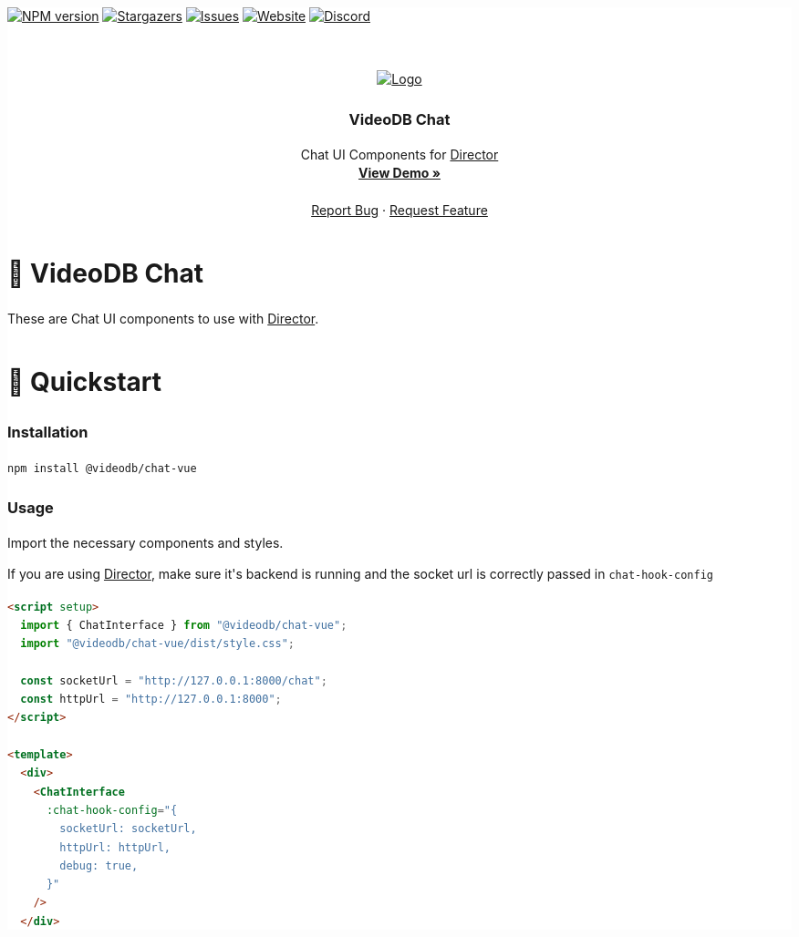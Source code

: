 [![NPM version][npm-shield]][npm-url]
[![Stargazers][stars-shield]][stars-url]
[![Issues][issues-shield]][issues-url]
[![Website][website-shield]][website-url]
[![Discord][discord-shield]][discord-url]

<br />

<p align="center">
  <a href="https://videodb.io/">
    <img src="https://codaio.imgix.net/docs/_s5lUnUCIU/blobs/bl-RgjcFrrJjj/d3cbc44f8584ecd42f2a97d981a144dce6a66d83ddd5864f723b7808c7d1dfbc25034f2f25e1b2188e78f78f37bcb79d3c34ca937cbb08ca8b3da1526c29da9a897ab38eb39d084fd715028b7cc60eb595c68ecfa6fa0bb125ec2b09da65664a4f172c2f" alt="Logo" width="300" height="">
  </a>

  <h3 align="center">VideoDB Chat</h3>

  <p align="center">
    Chat UI Components for <a href="https://github.com/video-db/Director">  Director</a>
    <br />
    <a href="https://codesandbox.io/p/sandbox/nifty-mendeleev-tnxpnt"><strong>View Demo »</strong></a>
    <br />
    <br />
    <a href="https://github.com/video-db/videodb-chat/issues">Report Bug</a>
    ·
    <a href="https://github.com/video-db/videodb-chat/issues">Request Feature</a>
  </p>
</p>

# 💬 VideoDB Chat

These are Chat UI components to use with [Director](https://github.com/video-db/Director).

# 🚀 Quickstart

### Installation

```
npm install @videodb/chat-vue
```

### Usage

Import the necessary components and styles.

If you are using [Director](https://github.com/video-db/Director), make sure it's backend is running and the socket url is correctly passed in `chat-hook-config`

```html
<script setup>
  import { ChatInterface } from "@videodb/chat-vue";
  import "@videodb/chat-vue/dist/style.css";

  const socketUrl = "http://127.0.0.1:8000/chat";
  const httpUrl = "http://127.0.0.1:8000";
</script>

<template>
  <div>
    <ChatInterface
      :chat-hook-config="{
        socketUrl: socketUrl,
        httpUrl: httpUrl,
        debug: true,
      }"
    />
  </div>
```

[npm-shield]: https://img.shields.io/npm/v/@videodb/chat-vue?style=for-the-badge
[npm-url]: https://www.npmjs.com/package/@videodb/chat-vue
[discord-shield]: https://img.shields.io/badge/dynamic/json?style=for-the-badge&url=https://discord.com/api/invites/py9P639jGz?with_counts=true&query=$.approximate_member_count&logo=discord&logoColor=blue&color=green&label=discord
[discord-url]: https://discord.com/invite/py9P639jGz
[stars-shield]: https://img.shields.io/github/stars/video-db/videodb-chat.svg?style=for-the-badge
[stars-url]: https://github.com/video-db/videodb-chat/stargazers
[issues-shield]: https://img.shields.io/github/issues/video-db/videodb-chat.svg?style=for-the-badge
[issues-url]: https://github.com/video-db/videodb-chat/issues
[website-shield]: https://img.shields.io/website?url=https%3A%2F%2Fvideodb.io%2F&style=for-the-badge&label=videodb.io
[website-url]: https://videodb.io/